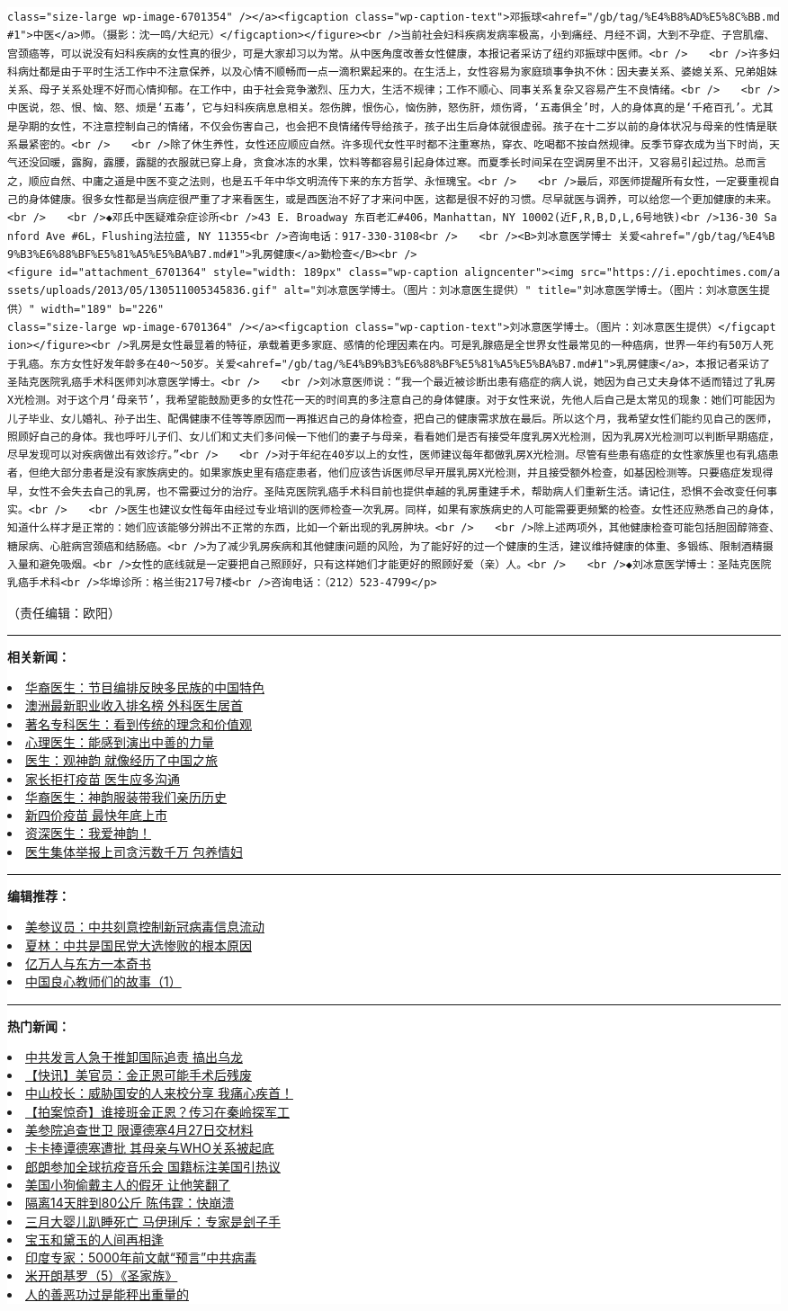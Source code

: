 	class="size-large wp-image-6701354" /></a><figcaption class="wp-caption-text">邓振球<ahref="/gb/tag/%E4%B8%AD%E5%8C%BB.md#1">中医</a>师。（摄影：沈一鸣/大纪元）</figcaption></figure><br />当前社会妇科疾病发病率极高，小到痛经、月经不调，大到不孕症、子宫肌瘤、宫颈癌等，可以说没有妇科疾病的女性真的很少，可是大家却习以为常。从中医角度改善女性健康，本报记者采访了纽约邓振球中医师。<br />　　<br />许多妇科病灶都是由于平时生活工作中不注意保养，以及心情不顺畅而一点一滴积累起来的。在生活上，女性容易为家庭琐事争执不休：因夫妻关系、婆媳关系、兄弟姐妹关系、母子关系处理不好而心情抑郁。在工作中，由于社会竞争激烈、压力大，生活不规律；工作不顺心、同事关系复杂又容易产生不良情绪。<br />　　<br />中医说，怨、恨、恼、怒、烦是‘五毒’，它与妇科疾病息息相关。怨伤脾，恨伤心，恼伤肺，怒伤肝，烦伤肾，‘五毒俱全’时，人的身体真的是‘千疮百孔’。尤其是孕期的女性，不注意控制自己的情绪，不仅会伤害自己，也会把不良情绪传导给孩子，孩子出生后身体就很虚弱。孩子在十二岁以前的身体状况与母亲的性情是联系最紧密的。<br />　　<br />除了休生养性，女性还应顺应自然。许多现代女性平时都不注重寒热，穿衣、吃喝都不按自然规律。反季节穿衣成为当下时尚，天气还没回暖，露胸，露腰，露腿的衣服就已穿上身，贪食冰冻的水果，饮料等都容易引起身体过寒。而夏季长时间呆在空调房里不出汗，又容易引起过热。总而言之，顺应自然、中庸之道是中医不变之法则，也是五千年中华文明流传下来的东方哲学、永恒瑰宝。<br />　　<br />最后，邓医师提醒所有女性，一定要重视自己的身体健康。很多女性都是当病症很严重了才来看医生，或是西医治不好了才来问中医，这都是很不好的习惯。尽早就医与调养，可以给您一个更加健康的未来。<br />　　<br />◆邓氏中医疑难杂症诊所<br />43 E. Broadway 东百老汇#406，Manhattan，NY 10002(近F,R,B,D,L,6号地铁)<br />136-30 Sanford Ave #6L，Flushing法拉盛, NY 11355<br />咨询电话：917-330-3108<br />　　<br /><B>刘冰意医学博士 关爱<ahref="/gb/tag/%E4%B9%B3%E6%88%BF%E5%81%A5%E5%BA%B7.md#1">乳房健康</a>勤检查</B><br />
	<figure id="attachment_6701364" style="width: 189px" class="wp-caption aligncenter"><img src="https://i.epochtimes.com/assets/uploads/2013/05/130511005345836.gif" alt="刘冰意医学博士。（图片：刘冰意医生提供）" title="刘冰意医学博士。（图片：刘冰意医生提供）" width="189" b="226"
	class="size-large wp-image-6701364" /></a><figcaption class="wp-caption-text">刘冰意医学博士。（图片：刘冰意医生提供）</figcaption></figure><br />乳房是女性最显着的特征，承载着更多家庭、感情的伦理因素在内。可是乳腺癌是全世界女性最常见的一种癌病，世界一年约有50万人死于乳癌。东方女性好发年龄多在40～50岁。关爱<ahref="/gb/tag/%E4%B9%B3%E6%88%BF%E5%81%A5%E5%BA%B7.md#1">乳房健康</a>，本报记者采访了圣陆克医院乳癌手术科医师刘冰意医学博士。<br />　　<br />刘冰意医师说：“我一个最近被诊断出患有癌症的病人说，她因为自己丈夫身体不适而错过了乳房X光检测。对于这个月‘母亲节’，我希望能鼓励更多的女性花一天的时间真的多注意自己的身体健康。对于女性来说，先他人后自己是太常见的现象：她们可能因为儿子毕业、女儿婚礼、孙子出生、配偶健康不佳等等原因而一再推迟自己的身体检查，把自己的健康需求放在最后。所以这个月，我希望女性们能约见自己的医师，照顾好自己的身体。我也呼吁儿子们、女儿们和丈夫们多问候一下他们的妻子与母亲，看看她们是否有接受年度乳房X光检测，因为乳房X光检测可以判断早期癌症，尽早发现可以对疾病做出有效诊疗。”<br />　　<br />对于年纪在40岁以上的女性，医师建议每年都做乳房X光检测。尽管有些患有癌症的女性家族里也有乳癌患者，但绝大部分患者是没有家族病史的。如果家族史里有癌症患者，他们应该告诉医师尽早开展乳房X光检测，并且接受额外检查，如基因检测等。只要癌症发现得早，女性不会失去自己的乳房，也不需要过分的治疗。圣陆克医院乳癌手术科目前也提供卓越的乳房重建手术，帮助病人们重新生活。请记住，恐惧不会改变任何事实。<br />　　<br />医生也建议女性每年由经过专业培训的医师检查一次乳房。同样，如果有家族病史的人可能需要更频繁的检查。女性还应熟悉自己的身体，知道什么样才是正常的：她们应该能够分辨出不正常的东西，比如一个新出现的乳房肿块。<br />　　<br />除上述两项外，其他健康检查可能包括胆固醇筛查、糖尿病、心脏病宫颈癌和结肠癌。<br />为了减少乳房疾病和其他健康问题的风险，为了能好好的过一个健康的生活，建议维持健康的体重、多锻练、限制酒精摄入量和避免吸烟。<br />女性的底线就是一定要把自己照顾好，只有这样她们才能更好的照顾好爱（亲）人。<br />　　<br />◆刘冰意医学博士：圣陆克医院乳癌手术科<br />华埠诊所：格兰街217号7楼<br />咨询电话：（212）523-4799</p>
<p>（责任编辑：欧阳）</p>

<hr>


<strong>相关新闻：</strong>
<li><a href="/gb/13/5/4/n3862530.md#1">华裔医生：节目编排反映多民族的中国特色</a></li>
<li><a href="/gb/13/5/5/n3862790.md#1">澳洲最新职业收入排名榜 外科医生居首</a></li>
<li><a href="/gb/13/5/5/n3862899.md#1">著名专科医生：看到传统的理念和价值观</a></li>
<li><a href="/gb/13/5/5/n3863018.md#1">心理医生：能感到演出中善的力量</a></li>
<li><a href="/gb/13/5/6/n3863316.md#1">医生：观神韵 就像经历了中国之旅</a></li>
<li><a href="/gb/13/5/6/n3863578.md#1">家长拒打疫苗 医生应多沟通</a></li>
<li><a href="/gb/13/5/6/n3863740.md#1">华裔医生：神韵服装带我们亲历历史</a></li>
<li><a href="/gb/13/5/7/n3864915.md#1">新四价疫苗 最快年底上市</a></li>
<li><a href="/gb/13/5/9/n3866509.md#1">资深医生：我爱神韵！</a></li>
<li><a href="/gb/13/5/10/n3867391.md#1">医生集体举报上司贪污数千万  包养情妇</a></li>
<hr>


<strong>编辑推荐：</strong>
<li><a href="/gb/20/2/22/n11887949.md#1">美参议员：中共刻意控制新冠病毒信息流动</a></li>
<li><a href="/gb/20/1/22/n11814019.md#1" target="_blank">夏林：中共是国民党大选惨败的根本原因</a></li><li><a href="/gb/17/5/26/n9191512.md?dfh#1" target="_blank">亿万人与东方一本奇书</a></li><li><a href="/gb/18/4/7/n10284039.md#1" target="_blank">中国良心教师们的故事（1）</a></li>
<hr>

<strong>热门新闻：</strong>
<li><a href="/gb/20/4/21/n12050056.md#1">中共发言人急于推卸国际追责 搞出乌龙</a></li>
<li><a href="/gb/20/4/21/n12049687.md#1">【快讯】美官员：金正恩可能手术后残废</a></li>
<li><a href="/gb/20/4/22/n12051023.md#1">中山校长：威胁国安的人来校分享 我痛心疾首！</a></li>
<li><a href="/gb/20/4/22/n12050955.md#1">【拍案惊奇】谁接班金正恩？传习在秦岭探军工</a></li>
<li><a href="/gb/20/4/21/n12049335.md#1">美参院追查世卫 限谭德塞4月27日交材料</a></li>
<li><a href="/gb/20/4/20/n12046904.md#1">卡卡捧谭德塞遭批 其母亲与WHO关系被起底</a></li>
<li><a href="/gb/20/4/21/n12050674.md#1">郎朗参加全球抗疫音乐会 国籍标注美国引热议</a></li>
<li><a href="/gb/20/4/20/n12045923.md#1">美国小狗偷戴主人的假牙 让他笑翻了</a></li>
<li><a href="/gb/20/4/20/n12046991.md#1">隔离14天胖到80公斤 陈伟霆：快崩溃</a></li>
<li><a href="/gb/20/4/22/n12053302.md#1">三月大婴儿趴睡死亡 马伊琍斥：专家是刽子手</a></li>
<li><a href="/gb/20/4/19/n12044305.md#1">宝玉和黛玉的人间再相逢</a></li>
<li><a href="/gb/20/4/22/n12051978.md#1">印度专家：5000年前文献“预言”中共病毒</a></li>
<li><a href="/gb/13/2/18/n3803627.md#1">米开朗基罗（5）《圣家族》</a></li>
<li><a href="/gb/20/4/6/n12008574.md#1">人的善恶功过是能秤出重量的</a></li>